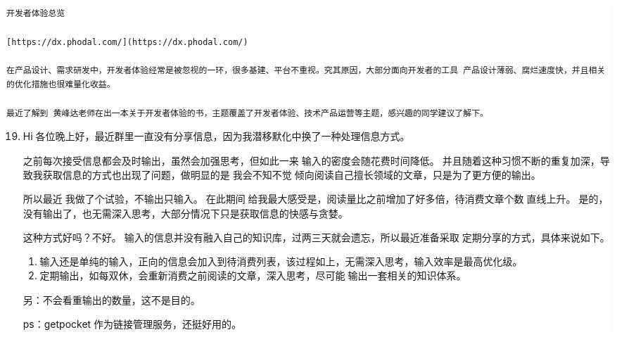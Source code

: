     开发者体验总览

    [https://dx.phodal.com/](https://dx.phodal.com/)

    在产品设计、需求研发中，开发者体验经常是被忽视的一环，很多基建、平台不重视。究其原因，大部分面向开发者的工具 产品设计薄弱、腐烂速度快，并且相关的优化措施也很难量化收益。

    最近了解到 黄峰达老师在出一本关于开发者体验的书，主题覆盖了开发者体验、技术产品运营等主题，感兴趣的同学建议了解下。
19. Hi 各位晚上好，最近群里一直没有分享信息，因为我潜移默化中换了一种处理信息方式。

    之前每次接受信息都会及时输出，虽然会加强思考，但如此一来 输入的密度会随花费时间降低。 并且随着这种习惯不断的重复加深，导致我获取信息的方式也出现了问题，做明显的是 我会不知不觉 倾向阅读自己擅长领域的文章，只是为了更方便的输出。

    所以最近 我做了个试验，不输出只输入。 在此期间 给我最大感受是，阅读量比之前增加了好多倍，待消费文章个数 直线上升。 是的，没有输出了，也无需深入思考，大部分情况下只是获取信息的快感与贪婪。

    这种方式好吗？不好。 输入的信息并没有融入自己的知识库，过两三天就会遗忘，所以最近准备采取 定期分享的方式，具体来说如下。

    1. 输入还是单纯的输入，正向的信息会加入到待消费列表，该过程如上，无需深入思考，输入效率是最高优化级。
    2. 定期输出，如每双休，会重新消费之前阅读的文章，深入思考，尽可能 输出一套相关的知识体系。

    另：不会看重输出的数量，这不是目的。

    ps：getpocket 作为链接管理服务，还挺好用的。
